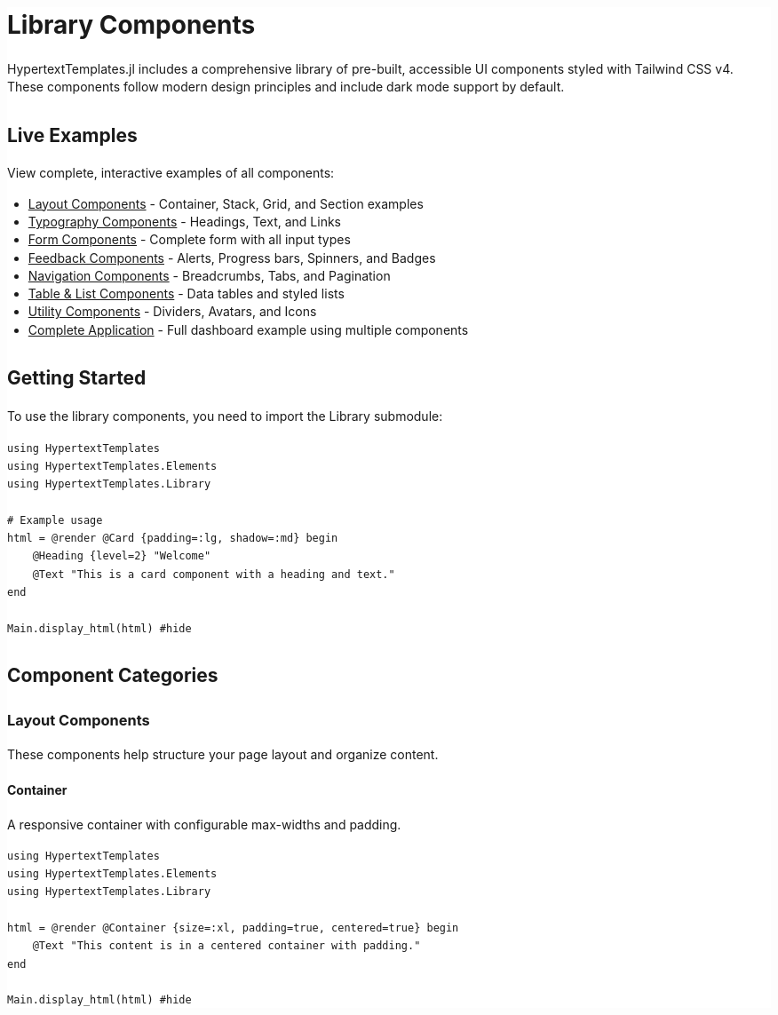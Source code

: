 # Library Components

HypertextTemplates.jl includes a comprehensive library of pre-built, accessible UI components styled with Tailwind CSS v4. These components follow modern design principles and include dark mode support by default.

## Live Examples

View complete, interactive examples of all components:

- [Layout Components](examples/layout-components.html) - Container, Stack, Grid, and Section examples
- [Typography Components](examples/typography-components.html) - Headings, Text, and Links
- [Form Components](examples/form-components.html) - Complete form with all input types
- [Feedback Components](examples/feedback-components.html) - Alerts, Progress bars, Spinners, and Badges
- [Navigation Components](examples/navigation-components.html) - Breadcrumbs, Tabs, and Pagination
- [Table & List Components](examples/table-list-components.html) - Data tables and styled lists
- [Utility Components](examples/utility-components.html) - Dividers, Avatars, and Icons
- [Complete Application](examples/complete-app.html) - Full dashboard example using multiple components

## Getting Started

To use the library components, you need to import the Library submodule:

```@example library-getting-started
using HypertextTemplates
using HypertextTemplates.Elements
using HypertextTemplates.Library

# Example usage
html = @render @Card {padding=:lg, shadow=:md} begin
    @Heading {level=2} "Welcome"
    @Text "This is a card component with a heading and text."
end

Main.display_html(html) #hide
```

## Component Categories

### Layout Components

These components help structure your page layout and organize content.

#### Container
A responsive container with configurable max-widths and padding.

```@example library-container
using HypertextTemplates
using HypertextTemplates.Elements
using HypertextTemplates.Library

html = @render @Container {size=:xl, padding=true, centered=true} begin
    @Text "This content is in a centered container with padding."
end

Main.display_html(html) #hide
```
